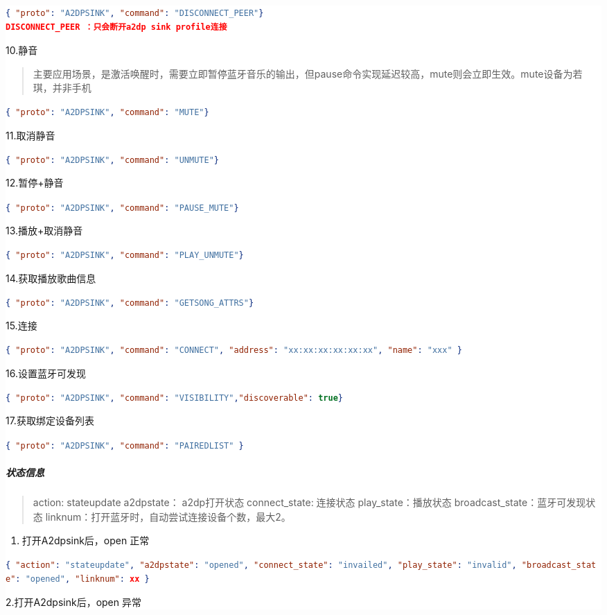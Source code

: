 ``` json
{ "proto": "A2DPSINK", "command": "DISCONNECT_PEER"}
DISCONNECT_PEER ：只会断开a2dp sink profile连接
```

 10.静音
 >主要应用场景，是激活唤醒时，需要立即暂停蓝牙音乐的输出，但pause命令实现延迟较高，mute则会立即生效。mute设备为若琪，并非手机

``` json
{ "proto": "A2DPSINK", "command": "MUTE"}
```
 11.取消静音

``` json
{ "proto": "A2DPSINK", "command": "UNMUTE"}
```

 12.暂停+静音

``` json
{ "proto": "A2DPSINK", "command": "PAUSE_MUTE"}
```
 13.播放+取消静音

``` json
{ "proto": "A2DPSINK", "command": "PLAY_UNMUTE"}
```
14.获取播放歌曲信息

``` json
{ "proto": "A2DPSINK", "command": "GETSONG_ATTRS"}
```

15.连接

``` json
{ "proto": "A2DPSINK", "command": "CONNECT", "address": "xx:xx:xx:xx:xx:xx", "name": "xxx" }
```
16.设置蓝牙可发现

``` json
{ "proto": "A2DPSINK", "command": "VISIBILITY","discoverable": true}
```
17.获取绑定设备列表

``` json
{ "proto": "A2DPSINK", "command": "PAIREDLIST" }
```

##### 状态信息
>action: stateupdate 
 a2dpstate： a2dp打开状态
 connect_state: 连接状态
 play_state：播放状态
 broadcast_state：蓝牙可发现状态
 linknum：打开蓝牙时，自动尝试连接设备个数，最大2。
 
 1. 打开A2dpsink后，open 正常

``` json
{ "action": "stateupdate", "a2dpstate": "opened", "connect_state": "invailed", "play_state": "invalid", "broadcast_state": "opened", "linknum": xx }
```
 2.打开A2dpsink后，open 异常
